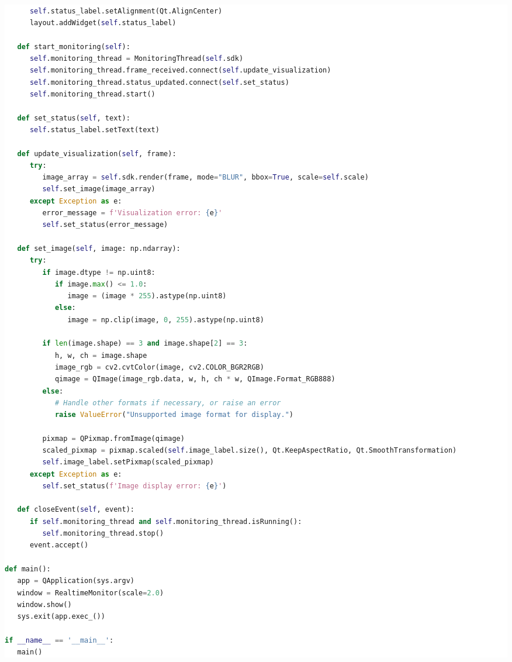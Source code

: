 ```python
      self.status_label.setAlignment(Qt.AlignCenter)
      layout.addWidget(self.status_label)

   def start_monitoring(self):
      self.monitoring_thread = MonitoringThread(self.sdk)
      self.monitoring_thread.frame_received.connect(self.update_visualization)
      self.monitoring_thread.status_updated.connect(self.set_status)
      self.monitoring_thread.start()

   def set_status(self, text):
      self.status_label.setText(text)

   def update_visualization(self, frame):
      try:
         image_array = self.sdk.render(frame, mode="BLUR", bbox=True, scale=self.scale)
         self.set_image(image_array)
      except Exception as e:
         error_message = f'Visualization error: {e}'
         self.set_status(error_message)

   def set_image(self, image: np.ndarray):
      try:
         if image.dtype != np.uint8:
            if image.max() <= 1.0:
               image = (image * 255).astype(np.uint8)
            else:
               image = np.clip(image, 0, 255).astype(np.uint8)

         if len(image.shape) == 3 and image.shape[2] == 3:
            h, w, ch = image.shape
            image_rgb = cv2.cvtColor(image, cv2.COLOR_BGR2RGB)
            qimage = QImage(image_rgb.data, w, h, ch * w, QImage.Format_RGB888)
         else:
            # Handle other formats if necessary, or raise an error
            raise ValueError("Unsupported image format for display.")

         pixmap = QPixmap.fromImage(qimage)
         scaled_pixmap = pixmap.scaled(self.image_label.size(), Qt.KeepAspectRatio, Qt.SmoothTransformation)
         self.image_label.setPixmap(scaled_pixmap)
      except Exception as e:
         self.set_status(f'Image display error: {e}')

   def closeEvent(self, event):
      if self.monitoring_thread and self.monitoring_thread.isRunning():
         self.monitoring_thread.stop()
      event.accept()

def main():
   app = QApplication(sys.argv)
   window = RealtimeMonitor(scale=2.0)
   window.show()
   sys.exit(app.exec_())

if __name__ == '__main__':
   main()
```
